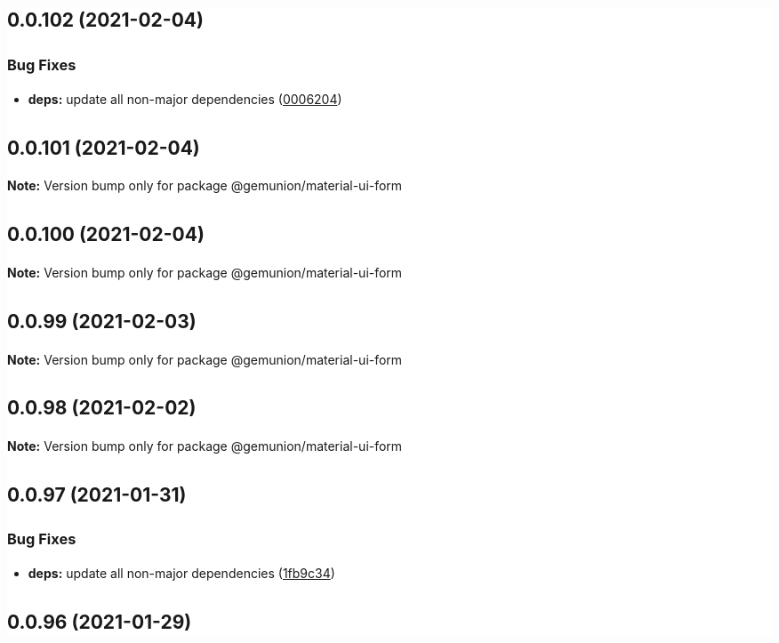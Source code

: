 



## 0.0.102 (2021-02-04)


### Bug Fixes

* **deps:** update all non-major dependencies ([0006204](https://github.com/memoryOS/material-ui/commit/00062047da669fbd756db835d9d29148e09f588d))





## 0.0.101 (2021-02-04)

**Note:** Version bump only for package @gemunion/material-ui-form





## 0.0.100 (2021-02-04)

**Note:** Version bump only for package @gemunion/material-ui-form





## 0.0.99 (2021-02-03)

**Note:** Version bump only for package @gemunion/material-ui-form





## 0.0.98 (2021-02-02)

**Note:** Version bump only for package @gemunion/material-ui-form





## 0.0.97 (2021-01-31)


### Bug Fixes

* **deps:** update all non-major dependencies ([1fb9c34](https://github.com/memoryOS/material-ui/commit/1fb9c344de0d461ae99051d460de90728984e7c2))





## 0.0.96 (2021-01-29)
